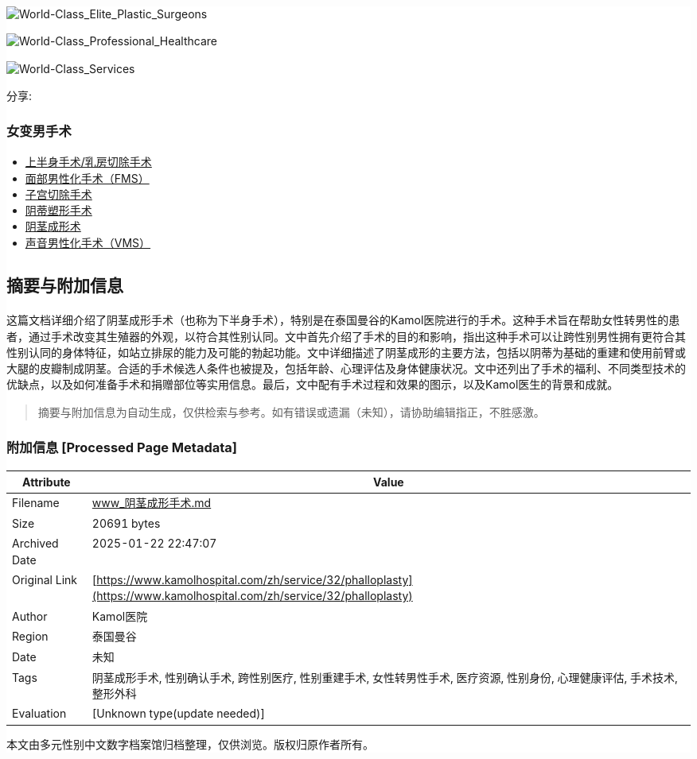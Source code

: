 ![World-Class_Elite_Plastic_Surgeons](https://www.kamolhospital.com/uploads/cke-img-upload/1688144314-649f09baf3101.jpg)

![World-Class_Professional_Healthcare](https://www.kamolhospital.com/uploads/cke_img_upload/1688144408-649f0a18763f6.jpg)

![World-Class_Services](https://www.kamolhospital.com/uploads/cke_img_upload/1688144695-649f0b3723fa2.jpg)

分享:

### 女变男手术

- [上半身手术/乳房切除手术](https://www.kamolhospital.com/service/28/top-surgery-mastectomy)
- [面部男性化手术（FMS）](https://www.kamolhospital.com/service/29/facial-masculinization-surgery-fms)
- [子宫切除手术](https://www.kamolhospital.com/service/30/ftm-hysterectomy)
- [阴蒂塑形手术](https://www.kamolhospital.com/service/31/metoidioplasty)
- [阴茎成形术](https://www.kamolhospital.com/service/32/phalloplasty)
- [声音男性化手术（VMS）](https://www.kamolhospital.com/service/33/voice-masculinization-surgery-vms)



## 摘要与附加信息


这篇文档详细介绍了阴茎成形手术（也称为下半身手术），特别是在泰国曼谷的Kamol医院进行的手术。这种手术旨在帮助女性转男性的患者，通过手术改变其生殖器的外观，以符合其性别认同。文中首先介绍了手术的目的和影响，指出这种手术可以让跨性别男性拥有更符合其性别认同的身体特征，如站立排尿的能力及可能的勃起功能。文中详细描述了阴茎成形的主要方法，包括以阴蒂为基础的重建和使用前臂或大腿的皮瓣制成阴茎。合适的手术候选人条件也被提及，包括年龄、心理评估及身体健康状况。文中还列出了手术的福利、不同类型技术的优缺点，以及如何准备手术和捐赠部位等实用信息。最后，文中配有手术过程和效果的图示，以及Kamol医生的背景和成就。


> 摘要与附加信息为自动生成，仅供检索与参考。如有错误或遗漏（未知），请协助编辑指正，不胜感激。

### 附加信息 [Processed Page Metadata]

| Attribute       | Value                                  |
|-----------------|----------------------------------------|
| Filename        | www_阴茎成形手术.md                             |
| Size            | 20691 bytes                           |
| Archived Date   | 2025-01-22 22:47:07                             |
| Original Link   | [https://www.kamolhospital.com/zh/service/32/phalloplasty](https://www.kamolhospital.com/zh/service/32/phalloplasty)                       |
| Author          | Kamol医院                               |
| Region          | 泰国曼谷                               |
| Date            | 未知                                 |
| Tags            | 阴茎成形手术, 性别确认手术, 跨性别医疗, 性别重建手术, 女性转男性手术, 医疗资源, 性别身份, 心理健康评估, 手术技术, 整形外科                                 |
| Evaluation            | [Unknown type(update needed)]                                 |


本文由多元性别中文数字档案馆归档整理，仅供浏览。版权归原作者所有。
